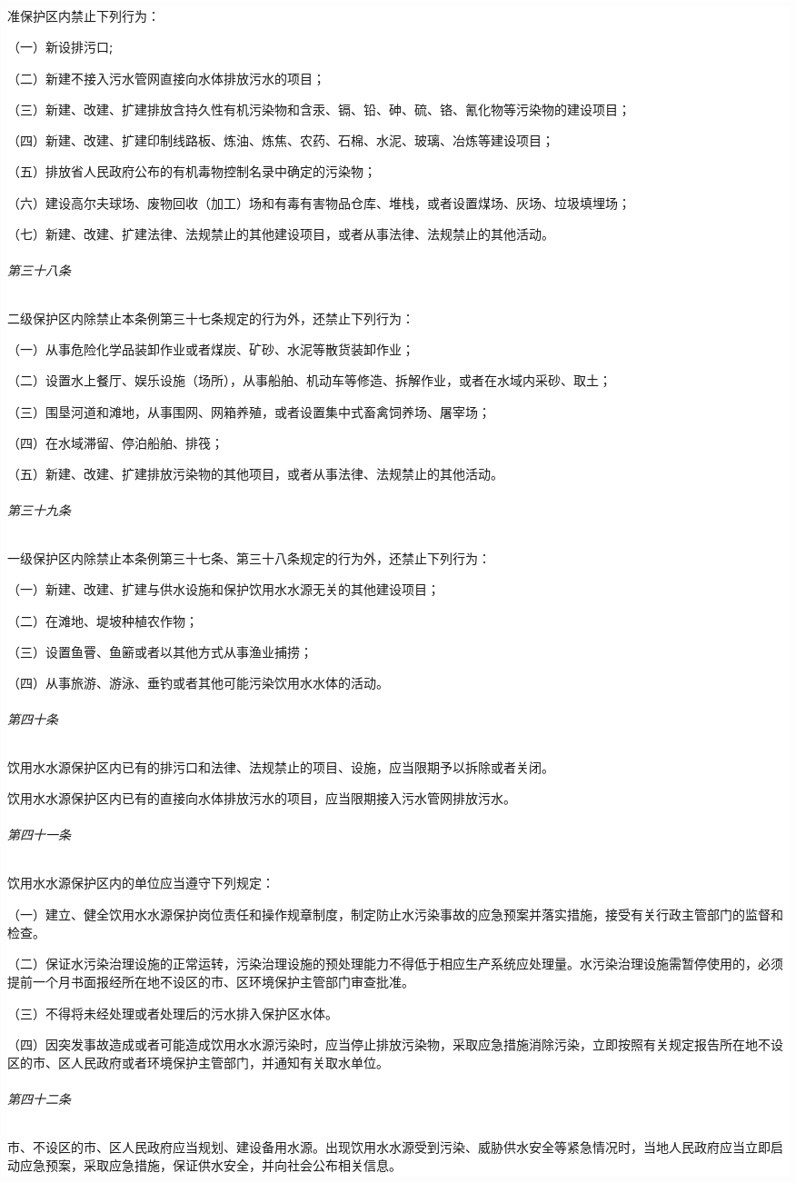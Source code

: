 准保护区内禁止下列行为：

（一）新设排污口;

（二）新建不接入污水管网直接向水体排放污水的项目；

（三）新建、改建、扩建排放含持久性有机污染物和含汞、镉、铅、砷、硫、铬、氰化物等污染物的建设项目；

（四）新建、改建、扩建印制线路板、炼油、炼焦、农药、石棉、水泥、玻璃、冶炼等建设项目；

（五）排放省人民政府公布的有机毒物控制名录中确定的污染物；

（六）建设高尔夫球场、废物回收（加工）场和有毒有害物品仓库、堆栈，或者设置煤场、灰场、垃圾填埋场；

（七）新建、改建、扩建法律、法规禁止的其他建设项目，或者从事法律、法规禁止的其他活动。

###### 第三十八条

二级保护区内除禁止本条例第三十七条规定的行为外，还禁止下列行为：

（一）从事危险化学品装卸作业或者煤炭、矿砂、水泥等散货装卸作业；

（二）设置水上餐厅、娱乐设施（场所），从事船舶、机动车等修造、拆解作业，或者在水域内采砂、取土；

（三）围垦河道和滩地，从事围网、网箱养殖，或者设置集中式畜禽饲养场、屠宰场；

（四）在水域滞留、停泊船舶、排筏；

（五）新建、改建、扩建排放污染物的其他项目，或者从事法律、法规禁止的其他活动。

###### 第三十九条

一级保护区内除禁止本条例第三十七条、第三十八条规定的行为外，还禁止下列行为：

（一）新建、改建、扩建与供水设施和保护饮用水水源无关的其他建设项目；

（二）在滩地、堤坡种植农作物；

（三）设置鱼罾、鱼簖或者以其他方式从事渔业捕捞；

（四）从事旅游、游泳、垂钓或者其他可能污染饮用水水体的活动。

###### 第四十条

饮用水水源保护区内已有的排污口和法律、法规禁止的项目、设施，应当限期予以拆除或者关闭。

饮用水水源保护区内已有的直接向水体排放污水的项目，应当限期接入污水管网排放污水。

###### 第四十一条

饮用水水源保护区内的单位应当遵守下列规定：

（一）建立、健全饮用水水源保护岗位责任和操作规章制度，制定防止水污染事故的应急预案并落实措施，接受有关行政主管部门的监督和检查。

（二）保证水污染治理设施的正常运转，污染治理设施的预处理能力不得低于相应生产系统应处理量。水污染治理设施需暂停使用的，必须提前一个月书面报经所在地不设区的市、区环境保护主管部门审查批准。

（三）不得将未经处理或者处理后的污水排入保护区水体。

（四）因突发事故造成或者可能造成饮用水水源污染时，应当停止排放污染物，采取应急措施消除污染，立即按照有关规定报告所在地不设区的市、区人民政府或者环境保护主管部门，并通知有关取水单位。

###### 第四十二条

市、不设区的市、区人民政府应当规划、建设备用水源。出现饮用水水源受到污染、威胁供水安全等紧急情况时，当地人民政府应当立即启动应急预案，采取应急措施，保证供水安全，并向社会公布相关信息。
